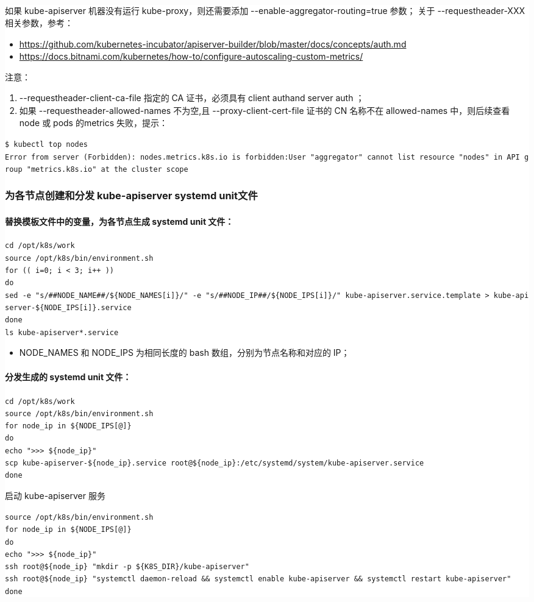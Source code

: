 如果 kube-apiserver 机器没有运行 kube-proxy，则还需要添加  --enable-aggregator-routing=true  参数；
关于  --requestheader-XXX  相关参数，参考：

- https://github.com/kubernetes-incubator/apiserver-builder/blob/master/docs/concepts/auth.md
- https://docs.bitnami.com/kubernetes/how-to/configure-autoscaling-custom-metrics/

注意：

1.  --requestheader-client-ca-file  指定的 CA 证书，必须具有  client authand server auth  ；
2.  如果  --requestheader-allowed-names  不为空,且  --proxy-client-cert-file  证书的 CN 名称不在 allowed-names 中，则后续查看 node 或 pods 的metrics 失败，提示：

```shell
$ kubectl top nodes
Error from server (Forbidden): nodes.metrics.k8s.io is forbidden:User "aggregator" cannot list resource "nodes" in API group "metrics.k8s.io" at the cluster scope
```

### 为各节点创建和分发 kube-apiserver systemd unit文件

#### 替换模板文件中的变量，为各节点生成 systemd unit 文件：

```shell
cd /opt/k8s/work
source /opt/k8s/bin/environment.sh
for (( i=0; i < 3; i++ ))
do
sed -e "s/##NODE_NAME##/${NODE_NAMES[i]}/" -e "s/##NODE_IP##/${NODE_IPS[i]}/" kube-apiserver.service.template > kube-apiserver-${NODE_IPS[i]}.service
done
ls kube-apiserver*.service
```

- NODE_NAMES 和 NODE_IPS 为相同长度的 bash 数组，分别为节点名称和对应的 IP；

#### 分发生成的 systemd unit 文件：

```
cd /opt/k8s/work
source /opt/k8s/bin/environment.sh
for node_ip in ${NODE_IPS[@]}
do
echo ">>> ${node_ip}"
scp kube-apiserver-${node_ip}.service root@${node_ip}:/etc/systemd/system/kube-apiserver.service
done
```

启动 kube-apiserver 服务

```shell
source /opt/k8s/bin/environment.sh
for node_ip in ${NODE_IPS[@]}
do
echo ">>> ${node_ip}"
ssh root@${node_ip} "mkdir -p ${K8S_DIR}/kube-apiserver"
ssh root@${node_ip} "systemctl daemon-reload && systemctl enable kube-apiserver && systemctl restart kube-apiserver"
done
```
